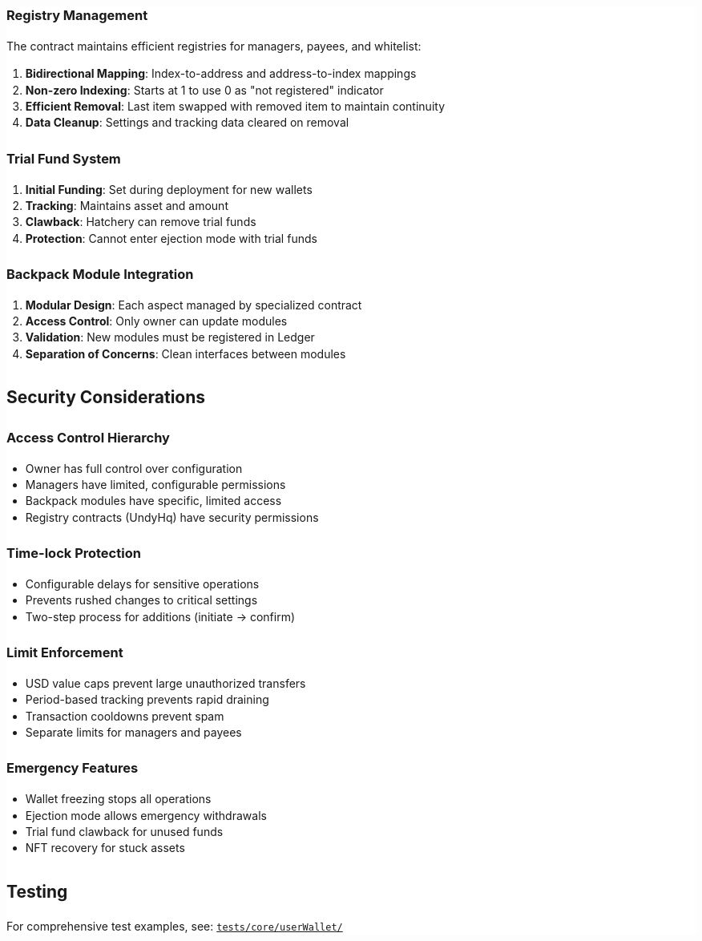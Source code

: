 ### Registry Management

The contract maintains efficient registries for managers, payees, and whitelist:

1. **Bidirectional Mapping**: Index-to-address and address-to-index mappings
2. **Non-zero Indexing**: Starts at 1 to use 0 as "not registered" indicator
3. **Efficient Removal**: Last item swapped with removed item to maintain continuity
4. **Data Cleanup**: Settings and tracking data cleared on removal

### Trial Fund System

1. **Initial Funding**: Set during deployment for new wallets
2. **Tracking**: Maintains asset and amount
3. **Clawback**: Hatchery can remove trial funds
4. **Protection**: Cannot enter ejection mode with trial funds

### Backpack Module Integration

1. **Modular Design**: Each aspect managed by specialized contract
2. **Access Control**: Only owner can update modules
3. **Validation**: New modules must be registered in Ledger
4. **Separation of Concerns**: Clean interfaces between modules

## Security Considerations

### Access Control Hierarchy
- Owner has full control over configuration
- Managers have limited, configurable permissions
- Backpack modules have specific, limited access
- Registry contracts (UndyHq) have security permissions

### Time-lock Protection
- Configurable delays for sensitive operations
- Prevents rushed changes to critical settings
- Two-step process for additions (initiate → confirm)

### Limit Enforcement
- USD value caps prevent large unauthorized transfers
- Period-based tracking prevents rapid draining
- Transaction cooldowns prevent spam
- Separate limits for managers and payees

### Emergency Features
- Wallet freezing stops all operations
- Ejection mode allows emergency withdrawals
- Trial fund clawback for unused funds
- NFT recovery for stuck assets

## Testing

For comprehensive test examples, see: [`tests/core/userWallet/`](../../tests/core/userWallet/)